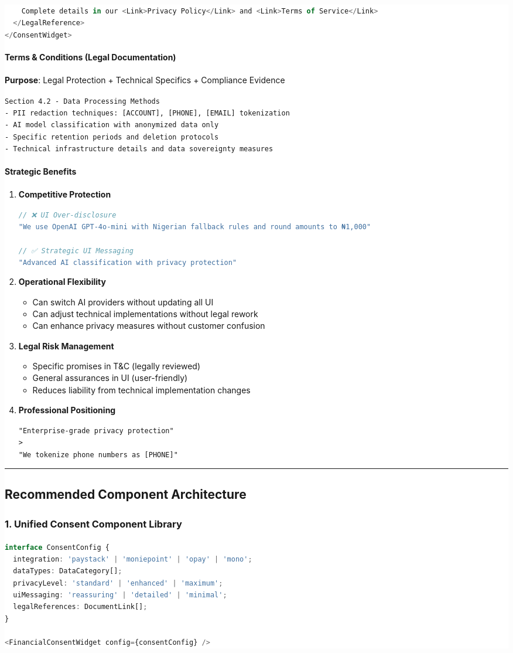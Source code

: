 ```typescript
    Complete details in our <Link>Privacy Policy</Link> and <Link>Terms of Service</Link>
  </LegalReference>
</ConsentWidget>
```

#### **Terms & Conditions** (Legal Documentation)
**Purpose**: Legal Protection + Technical Specifics + Compliance Evidence

```
Section 4.2 - Data Processing Methods
- PII redaction techniques: [ACCOUNT], [PHONE], [EMAIL] tokenization
- AI model classification with anonymized data only
- Specific retention periods and deletion protocols
- Technical infrastructure details and data sovereignty measures
```

#### **Strategic Benefits**

1. **Competitive Protection**
   ```typescript
   // ❌ UI Over-disclosure
   "We use OpenAI GPT-4o-mini with Nigerian fallback rules and round amounts to ₦1,000"
   
   // ✅ Strategic UI Messaging  
   "Advanced AI classification with privacy protection"
   ```

2. **Operational Flexibility**
   - Can switch AI providers without updating all UI
   - Can adjust technical implementations without legal rework
   - Can enhance privacy measures without customer confusion

3. **Legal Risk Management**
   - Specific promises in T&C (legally reviewed)
   - General assurances in UI (user-friendly)
   - Reduces liability from technical implementation changes

4. **Professional Positioning**
   ```
   "Enterprise-grade privacy protection" 
   > 
   "We tokenize phone numbers as [PHONE]"
   ```

---

## Recommended Component Architecture

### **1. Unified Consent Component Library**

```typescript
interface ConsentConfig {
  integration: 'paystack' | 'moniepoint' | 'opay' | 'mono';
  dataTypes: DataCategory[];
  privacyLevel: 'standard' | 'enhanced' | 'maximum';
  uiMessaging: 'reassuring' | 'detailed' | 'minimal';
  legalReferences: DocumentLink[];
}

<FinancialConsentWidget config={consentConfig} />
```
